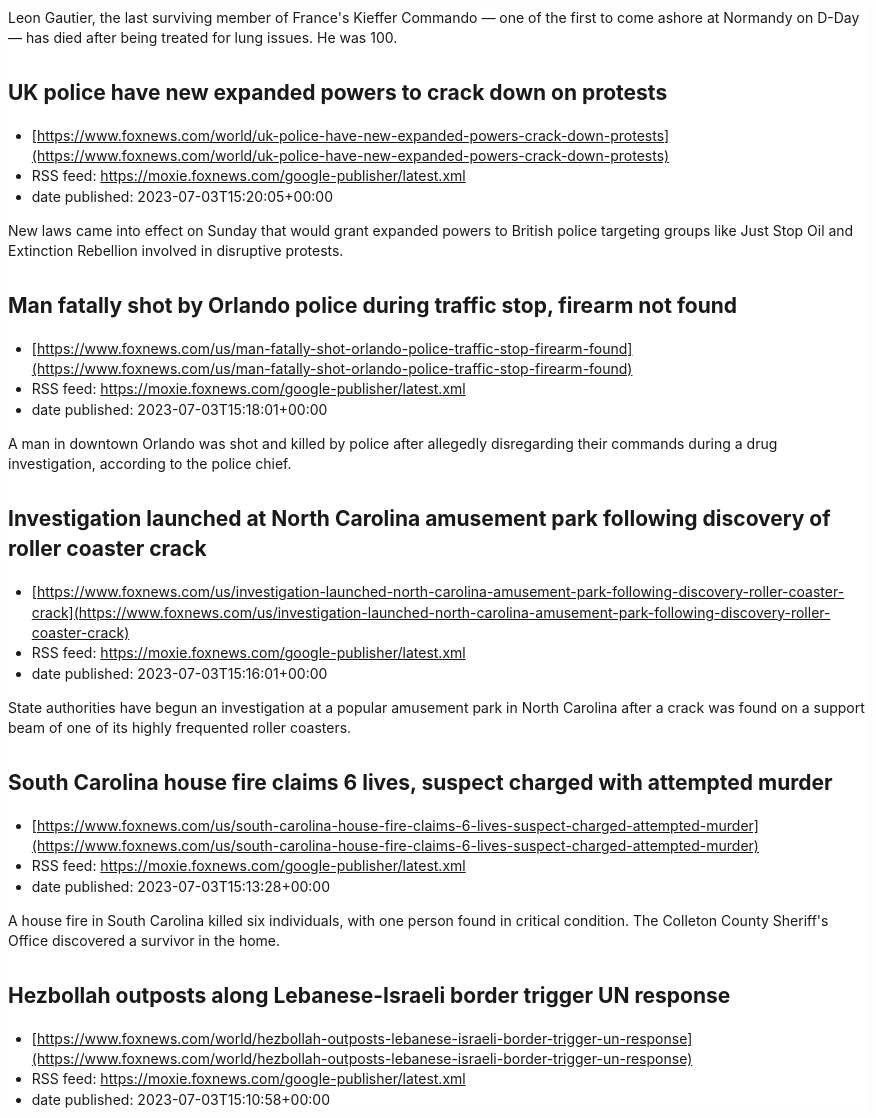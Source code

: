 Leon Gautier, the last surviving member of France&apos;s Kieffer Commando — one of the first to come ashore at Normandy on D-Day — has died after being treated for lung issues. He was 100.

## UK police have new expanded powers to crack down on protests
 - [https://www.foxnews.com/world/uk-police-have-new-expanded-powers-crack-down-protests](https://www.foxnews.com/world/uk-police-have-new-expanded-powers-crack-down-protests)
 - RSS feed: https://moxie.foxnews.com/google-publisher/latest.xml
 - date published: 2023-07-03T15:20:05+00:00

New laws came into effect on Sunday that would grant expanded powers to British police targeting groups like Just Stop Oil and Extinction Rebellion involved in disruptive protests.

## Man fatally shot by Orlando police during traffic stop, firearm not found
 - [https://www.foxnews.com/us/man-fatally-shot-orlando-police-traffic-stop-firearm-found](https://www.foxnews.com/us/man-fatally-shot-orlando-police-traffic-stop-firearm-found)
 - RSS feed: https://moxie.foxnews.com/google-publisher/latest.xml
 - date published: 2023-07-03T15:18:01+00:00

A man in downtown Orlando was shot and killed by police after allegedly disregarding their commands during a drug investigation, according to the police chief.

## Investigation launched at North Carolina amusement park following discovery of roller coaster crack
 - [https://www.foxnews.com/us/investigation-launched-north-carolina-amusement-park-following-discovery-roller-coaster-crack](https://www.foxnews.com/us/investigation-launched-north-carolina-amusement-park-following-discovery-roller-coaster-crack)
 - RSS feed: https://moxie.foxnews.com/google-publisher/latest.xml
 - date published: 2023-07-03T15:16:01+00:00

State authorities have begun an investigation at a popular amusement park in North Carolina after a crack was found on a support beam of one of its highly frequented roller coasters.

## South Carolina house fire claims 6 lives, suspect charged with attempted murder
 - [https://www.foxnews.com/us/south-carolina-house-fire-claims-6-lives-suspect-charged-attempted-murder](https://www.foxnews.com/us/south-carolina-house-fire-claims-6-lives-suspect-charged-attempted-murder)
 - RSS feed: https://moxie.foxnews.com/google-publisher/latest.xml
 - date published: 2023-07-03T15:13:28+00:00

A house fire in South Carolina killed six individuals, with one person found in critical condition. The Colleton County Sheriff&apos;s Office discovered a survivor in the home.

## Hezbollah outposts along Lebanese-Israeli border trigger UN response
 - [https://www.foxnews.com/world/hezbollah-outposts-lebanese-israeli-border-trigger-un-response](https://www.foxnews.com/world/hezbollah-outposts-lebanese-israeli-border-trigger-un-response)
 - RSS feed: https://moxie.foxnews.com/google-publisher/latest.xml
 - date published: 2023-07-03T15:10:58+00:00
